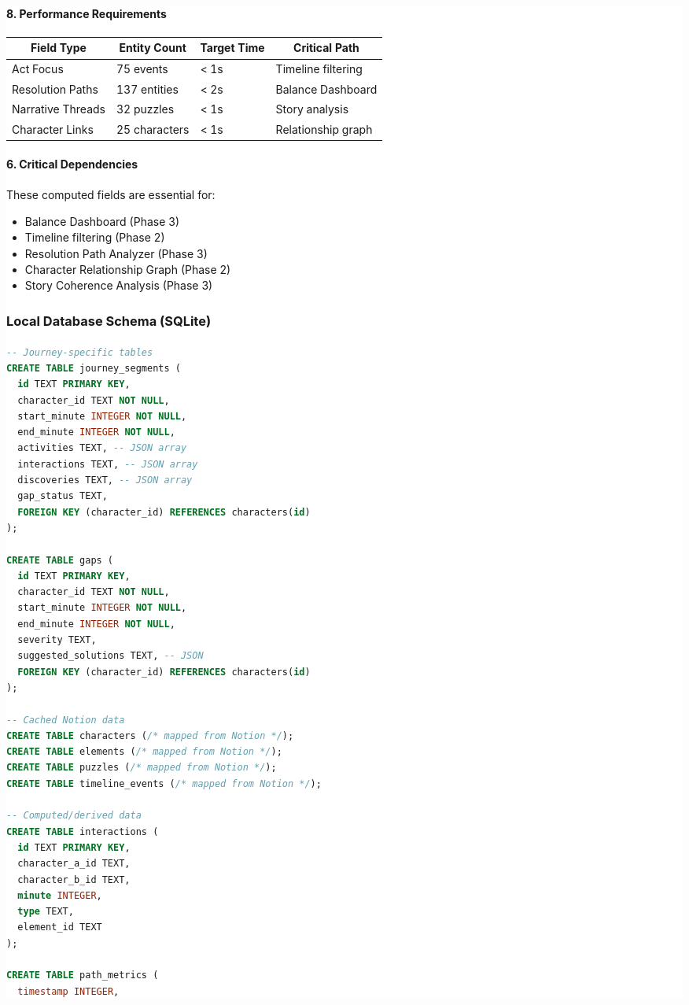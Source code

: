 #### 8. Performance Requirements

| Field Type | Entity Count | Target Time | Critical Path |
|------------|--------------|-------------|---------------|
| Act Focus | 75 events | < 1s | Timeline filtering |
| Resolution Paths | 137 entities | < 2s | Balance Dashboard |
| Narrative Threads | 32 puzzles | < 1s | Story analysis |
| Character Links | 25 characters | < 1s | Relationship graph |

#### 6. Critical Dependencies

These computed fields are essential for:
- Balance Dashboard (Phase 3)
- Timeline filtering (Phase 2)
- Resolution Path Analyzer (Phase 3)
- Character Relationship Graph (Phase 2)
- Story Coherence Analysis (Phase 3)

### Local Database Schema (SQLite)

```sql
-- Journey-specific tables
CREATE TABLE journey_segments (
  id TEXT PRIMARY KEY,
  character_id TEXT NOT NULL,
  start_minute INTEGER NOT NULL,
  end_minute INTEGER NOT NULL,
  activities TEXT, -- JSON array
  interactions TEXT, -- JSON array
  discoveries TEXT, -- JSON array
  gap_status TEXT,
  FOREIGN KEY (character_id) REFERENCES characters(id)
);

CREATE TABLE gaps (
  id TEXT PRIMARY KEY,
  character_id TEXT NOT NULL,
  start_minute INTEGER NOT NULL,
  end_minute INTEGER NOT NULL,
  severity TEXT,
  suggested_solutions TEXT, -- JSON
  FOREIGN KEY (character_id) REFERENCES characters(id)
);

-- Cached Notion data
CREATE TABLE characters (/* mapped from Notion */);
CREATE TABLE elements (/* mapped from Notion */);
CREATE TABLE puzzles (/* mapped from Notion */);
CREATE TABLE timeline_events (/* mapped from Notion */);

-- Computed/derived data
CREATE TABLE interactions (
  id TEXT PRIMARY KEY,
  character_a_id TEXT,
  character_b_id TEXT,
  minute INTEGER,
  type TEXT,
  element_id TEXT
);

CREATE TABLE path_metrics (
  timestamp INTEGER,
```